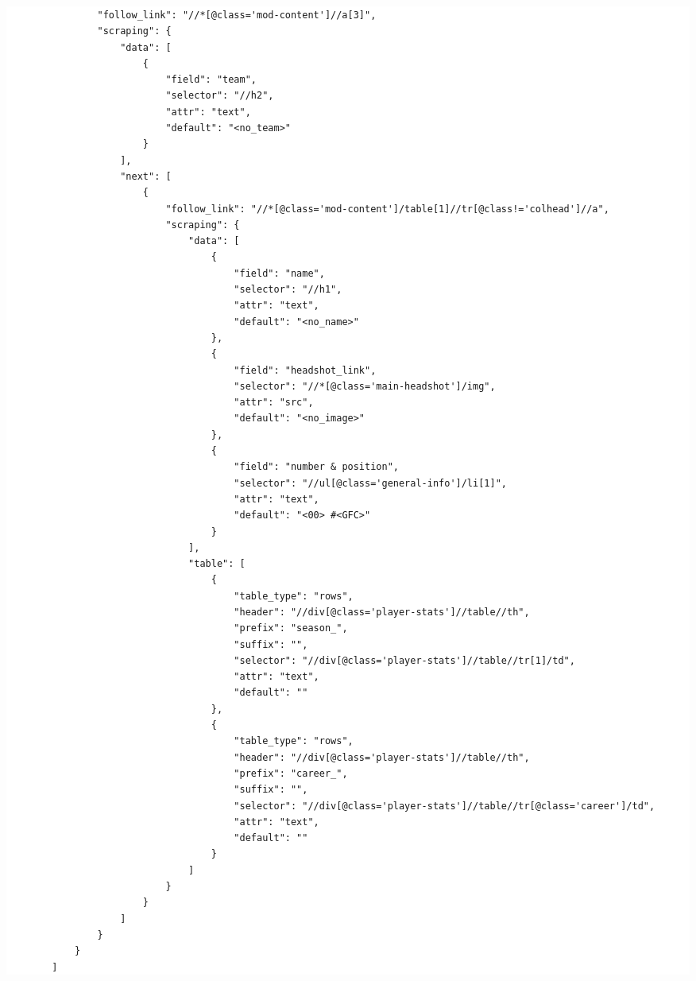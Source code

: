 ~~~~ {.sourceCode .javascript}
                "follow_link": "//*[@class='mod-content']//a[3]",
                "scraping": {
                    "data": [
                        {
                            "field": "team",
                            "selector": "//h2",
                            "attr": "text",
                            "default": "<no_team>"
                        }
                    ],
                    "next": [
                        {
                            "follow_link": "//*[@class='mod-content']/table[1]//tr[@class!='colhead']//a",
                            "scraping": {
                                "data": [
                                    {
                                        "field": "name",
                                        "selector": "//h1",
                                        "attr": "text",
                                        "default": "<no_name>"
                                    },
                                    {
                                        "field": "headshot_link",
                                        "selector": "//*[@class='main-headshot']/img",
                                        "attr": "src",
                                        "default": "<no_image>"
                                    },
                                    {
                                        "field": "number & position",
                                        "selector": "//ul[@class='general-info']/li[1]",
                                        "attr": "text",
                                        "default": "<00> #<GFC>"
                                    }                                               
                                ],
                                "table": [
                                    {
                                        "table_type": "rows",
                                        "header": "//div[@class='player-stats']//table//th",
                                        "prefix": "season_",
                                        "suffix": "",
                                        "selector": "//div[@class='player-stats']//table//tr[1]/td",
                                        "attr": "text",
                                        "default": ""
                                    },
                                    {
                                        "table_type": "rows",
                                        "header": "//div[@class='player-stats']//table//th",
                                        "prefix": "career_",
                                        "suffix": "",
                                        "selector": "//div[@class='player-stats']//table//tr[@class='career']/td",
                                        "attr": "text",
                                        "default": ""
                                    }
                                ]
                            }
                        }
                    ]                   
                }
            }
        ]
~~~~